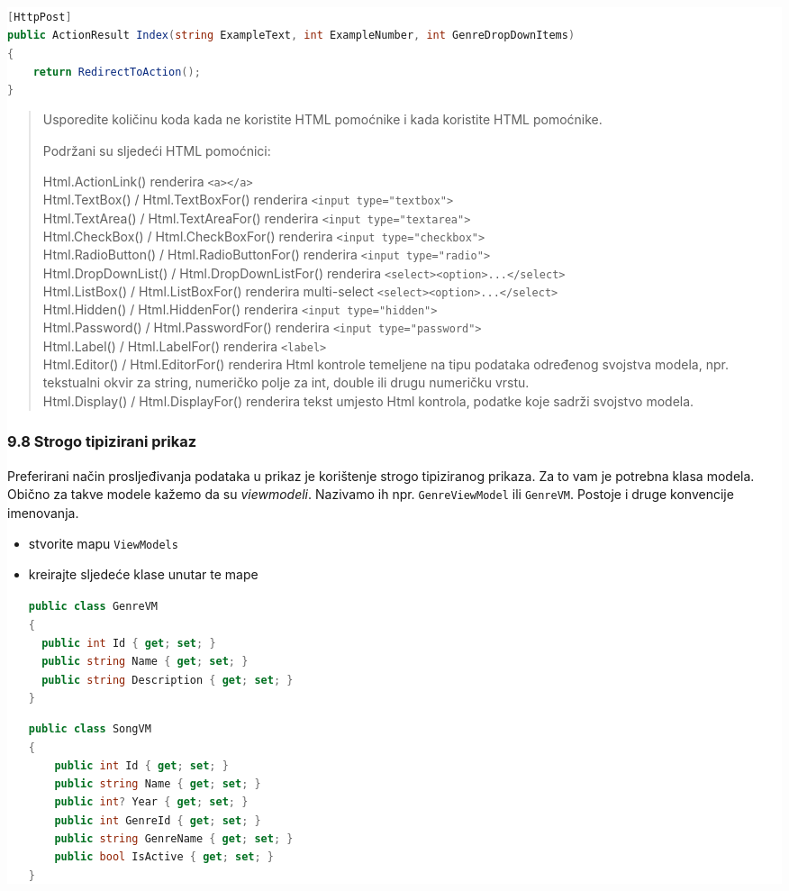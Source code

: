 ```C#
[HttpPost]
public ActionResult Index(string ExampleText, int ExampleNumber, int GenreDropDownItems)
{
    return RedirectToAction();
}
```

> Usporedite količinu koda kada ne koristite HTML pomoćnike i kada koristite HTML pomoćnike.
>
> Podržani su sljedeći HTML pomoćnici:
>
> Html.ActionLink() renderira `<a></a>`  
> Html.TextBox() / Html.TextBoxFor() renderira `<input type="textbox">`  
> Html.TextArea() / Html.TextAreaFor() renderira `<input type="textarea">`  
> Html.CheckBox() / Html.CheckBoxFor() renderira `<input type="checkbox">`  
> Html.RadioButton() / Html.RadioButtonFor() renderira `<input type="radio">`  
> Html.DropDownList() / Html.DropDownListFor() renderira `<select><option>...</select>`  
> Html.ListBox() / Html.ListBoxFor() renderira multi-select `<select><option>...</select>`  
> Html.Hidden() / Html.HiddenFor() renderira `<input type="hidden">`  
> Html.Password() / Html.PasswordFor() renderira `<input type="password">`  
> Html.Label() / Html.LabelFor() renderira `<label>`  
> Html.Editor() / Html.EditorFor() renderira Html kontrole temeljene na tipu podataka određenog svojstva modela, npr. tekstualni okvir za string, numeričko polje za int, double ili drugu numeričku vrstu.  
> Html.Display() / Html.DisplayFor() renderira tekst umjesto Html kontrola, podatke koje sadrži svojstvo modela.

### 9.8 Strogo tipizirani prikaz

Preferirani način prosljeđivanja podataka u prikaz je korištenje strogo tipiziranog prikaza.
Za to vam je potrebna klasa modela. Obično za takve modele kažemo da su _viewmodeli_. Nazivamo ih npr. `GenreViewModel` ili `GenreVM`. Postoje i druge konvencije imenovanja.

-   stvorite mapu `ViewModels`
-   kreirajte sljedeće klase unutar te mape

    ```C#
    public class GenreVM
    {
      public int Id { get; set; }
      public string Name { get; set; }
      public string Description { get; set; }
    }
    ```

    ```C#
    public class SongVM
    {
        public int Id { get; set; }
        public string Name { get; set; }
        public int? Year { get; set; }
        public int GenreId { get; set; }
        public string GenreName { get; set; }
        public bool IsActive { get; set; }
    }
    ```
